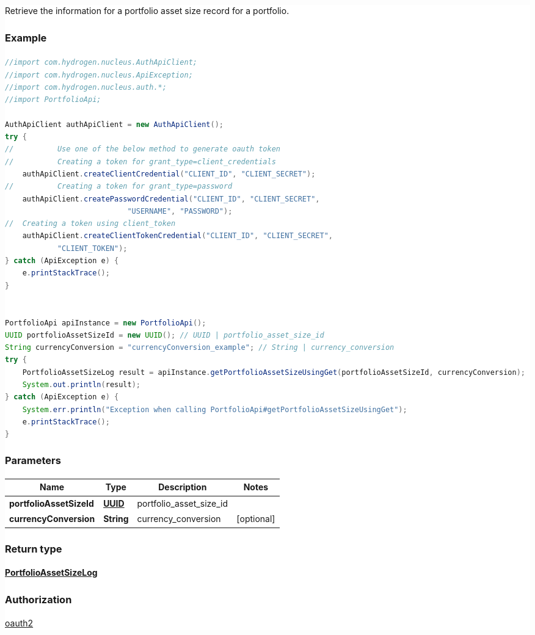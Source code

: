 Retrieve the information for a portfolio asset size record for a portfolio.

### Example
```java
//import com.hydrogen.nucleus.AuthApiClient;
//import com.hydrogen.nucleus.ApiException;
//import com.hydrogen.nucleus.auth.*;
//import PortfolioApi;

AuthApiClient authApiClient = new AuthApiClient();
try {
//          Use one of the below method to generate oauth token        
//          Creating a token for grant_type=client_credentials            
    authApiClient.createClientCredential("CLIENT_ID", "CLIENT_SECRET");
//          Creating a token for grant_type=password
    authApiClient.createPasswordCredential("CLIENT_ID", "CLIENT_SECRET",
                            "USERNAME", "PASSWORD");     
//  Creating a token using client_token
    authApiClient.createClientTokenCredential("CLIENT_ID", "CLIENT_SECRET",
            "CLIENT_TOKEN");      
} catch (ApiException e) {
    e.printStackTrace();
}


PortfolioApi apiInstance = new PortfolioApi();
UUID portfolioAssetSizeId = new UUID(); // UUID | portfolio_asset_size_id
String currencyConversion = "currencyConversion_example"; // String | currency_conversion
try {
    PortfolioAssetSizeLog result = apiInstance.getPortfolioAssetSizeUsingGet(portfolioAssetSizeId, currencyConversion);
    System.out.println(result);
} catch (ApiException e) {
    System.err.println("Exception when calling PortfolioApi#getPortfolioAssetSizeUsingGet");
    e.printStackTrace();
}
```

### Parameters

Name | Type | Description  | Notes
------------- | ------------- | ------------- | -------------
 **portfolioAssetSizeId** | [**UUID**](.md)| portfolio_asset_size_id |
 **currencyConversion** | **String**| currency_conversion | [optional]

### Return type

[**PortfolioAssetSizeLog**](PortfolioAssetSizeLog.md)

### Authorization

[oauth2](../README.md#oauth2)
